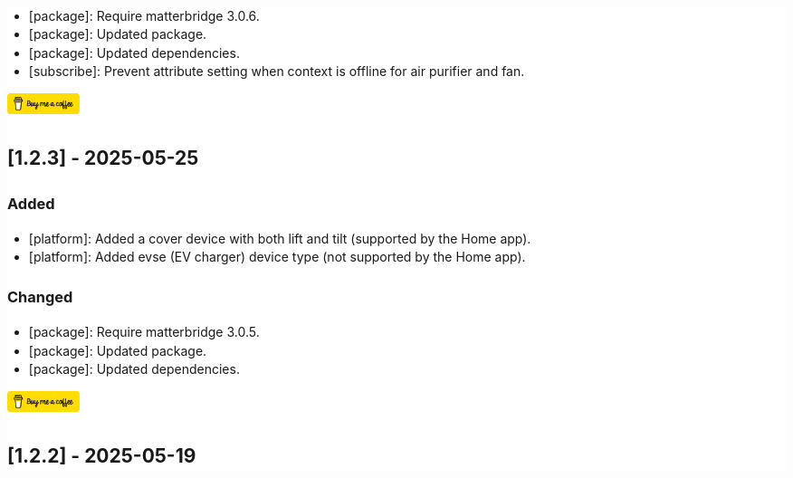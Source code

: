- [package]: Require matterbridge 3.0.6.
- [package]: Updated package.
- [package]: Updated dependencies.
- [subscribe]: Prevent attribute setting when context is offline for air purifier and fan.

<a href="https://www.buymeacoffee.com/luligugithub">
  <img src="bmc-button.svg" alt="Buy me a coffee" width="80">
</a>

## [1.2.3] - 2025-05-25

### Added

- [platform]: Added a cover device with both lift and tilt (supported by the Home app).
- [platform]: Added evse (EV charger) device type (not supported by the Home app).

### Changed

- [package]: Require matterbridge 3.0.5.
- [package]: Updated package.
- [package]: Updated dependencies.

<a href="https://www.buymeacoffee.com/luligugithub">
  <img src="bmc-button.svg" alt="Buy me a coffee" width="80">
</a>

## [1.2.2] - 2025-05-19
